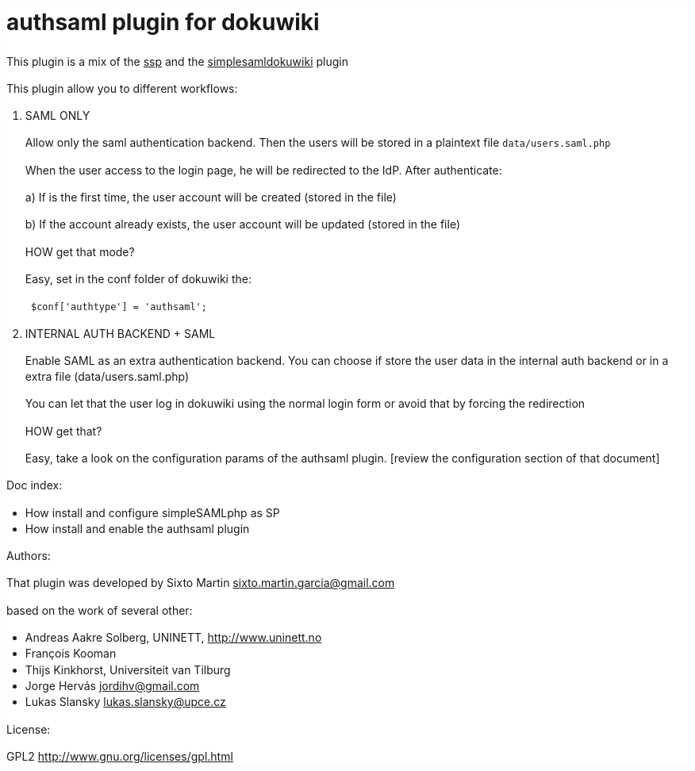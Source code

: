 authsaml plugin for dokuwiki
============================

This plugin is a mix of the [ssp](https://www.dokuwiki.org/auth:ssp) and the [simplesamldokuwiki](http://code.google.com/p/simplesamldokuwiki/>) plugin


This plugin allow you to different workflows:

1. SAML ONLY

    Allow only the saml authentication backend. Then the users will be stored in a plaintext file ``data/users.saml.php``

    When the user access to the login page, he will be redirected to the IdP. After authenticate:
 
      a) If is the first time, the user account will be created (stored in the file)

      b) If the account already exists, the user account will be updated (stored in the file)


    HOW get that mode?

    Easy, set in the conf folder of dokuwiki the:

        $conf['authtype'] = 'authsaml';


2. INTERNAL AUTH BACKEND + SAML

    Enable SAML as an extra authentication backend. You can choose if store the user data in the internal auth backend or in a 
    extra file (data/users.saml.php)

    You can let that the user log in dokuwiki using the normal login form or avoid that by forcing the redirection

    HOW get that?

    Easy, take a look on the configuration params of the authsaml plugin. [review the configuration section of that document]


Doc index:
 * How install and configure simpleSAMLphp as SP
 * How install and enable the authsaml plugin


Authors:

That plugin was developed by Sixto Martin <sixto.martin.garcia@gmail.com>

based on the work of several other:

 * Andreas Aakre Solberg, UNINETT, http://www.uninett.no
 * François Kooman
 * Thijs Kinkhorst, Universiteit van Tilburg
 * Jorge Hervás <jordihv@gmail.com>
 * Lukas Slansky <lukas.slansky@upce.cz>


License:

GPL2 http://www.gnu.org/licenses/gpl.html
